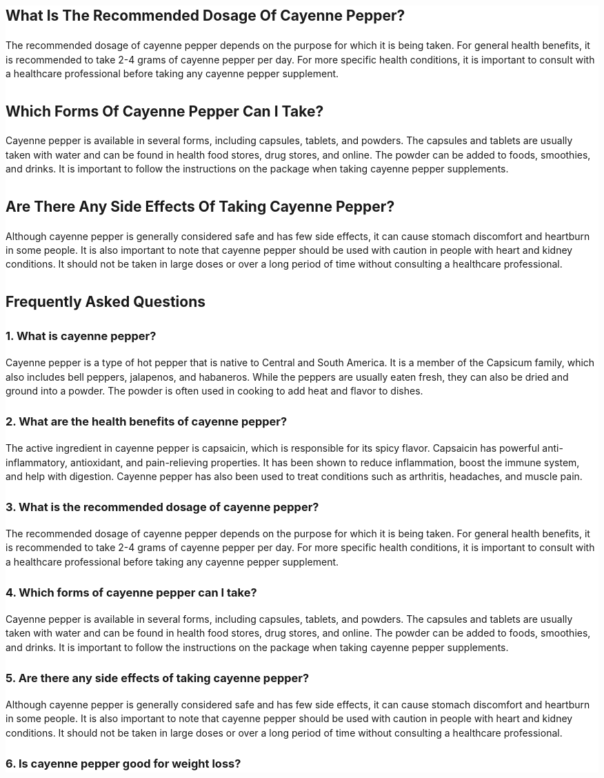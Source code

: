 <h2>What Is The Recommended Dosage Of Cayenne Pepper?</h2>

The recommended dosage of cayenne pepper depends on the purpose for which it is being taken. For general health benefits, it is recommended to take 2-4 grams of cayenne pepper per day. For more specific health conditions, it is important to consult with a healthcare professional before taking any cayenne pepper supplement.

<h2>Which Forms Of Cayenne Pepper Can I Take?</h2>

Cayenne pepper is available in several forms, including capsules, tablets, and powders. The capsules and tablets are usually taken with water and can be found in health food stores, drug stores, and online. The powder can be added to foods, smoothies, and drinks. It is important to follow the instructions on the package when taking cayenne pepper supplements.

<h2>Are There Any Side Effects Of Taking Cayenne Pepper?</h2>

Although cayenne pepper is generally considered safe and has few side effects, it can cause stomach discomfort and heartburn in some people. It is also important to note that cayenne pepper should be used with caution in people with heart and kidney conditions. It should not be taken in large doses or over a long period of time without consulting a healthcare professional.

<h2>Frequently Asked Questions</h2>

<h3>1. What is cayenne pepper?</h3>

Cayenne pepper is a type of hot pepper that is native to Central and South America. It is a member of the Capsicum family, which also includes bell peppers, jalapenos, and habaneros. While the peppers are usually eaten fresh, they can also be dried and ground into a powder. The powder is often used in cooking to add heat and flavor to dishes.

<h3>2. What are the health benefits of cayenne pepper?</h3>

The active ingredient in cayenne pepper is capsaicin, which is responsible for its spicy flavor. Capsaicin has powerful anti-inflammatory, antioxidant, and pain-relieving properties. It has been shown to reduce inflammation, boost the immune system, and help with digestion. Cayenne pepper has also been used to treat conditions such as arthritis, headaches, and muscle pain.

<h3>3. What is the recommended dosage of cayenne pepper?</h3>

The recommended dosage of cayenne pepper depends on the purpose for which it is being taken. For general health benefits, it is recommended to take 2-4 grams of cayenne pepper per day. For more specific health conditions, it is important to consult with a healthcare professional before taking any cayenne pepper supplement.

<h3>4. Which forms of cayenne pepper can I take?</h3>

Cayenne pepper is available in several forms, including capsules, tablets, and powders. The capsules and tablets are usually taken with water and can be found in health food stores, drug stores, and online. The powder can be added to foods, smoothies, and drinks. It is important to follow the instructions on the package when taking cayenne pepper supplements.

<h3>5. Are there any side effects of taking cayenne pepper?</h3>

Although cayenne pepper is generally considered safe and has few side effects, it can cause stomach discomfort and heartburn in some people. It is also important to note that cayenne pepper should be used with caution in people with heart and kidney conditions. It should not be taken in large doses or over a long period of time without consulting a healthcare professional.

<h3>6. Is cayenne pepper good for weight loss?</h3>
